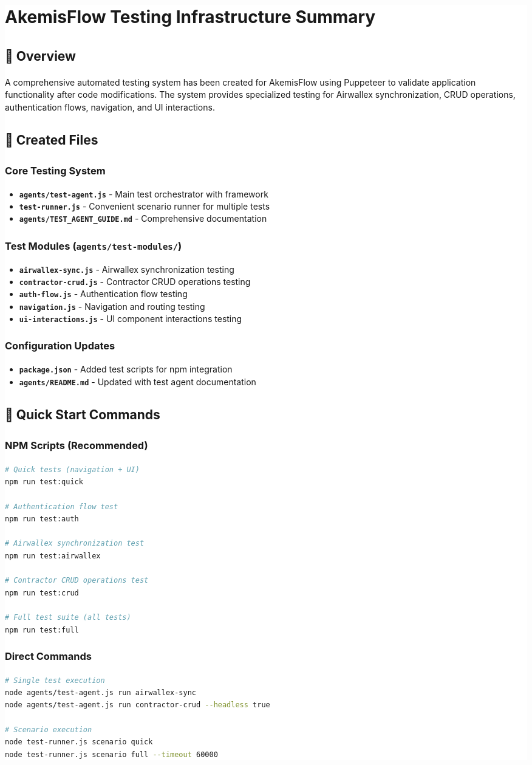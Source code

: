 # AkemisFlow Testing Infrastructure Summary

## 🎯 Overview

A comprehensive automated testing system has been created for AkemisFlow using Puppeteer to validate application functionality after code modifications. The system provides specialized testing for Airwallex synchronization, CRUD operations, authentication flows, navigation, and UI interactions.

## 📁 Created Files

### Core Testing System
- **`agents/test-agent.js`** - Main test orchestrator with framework
- **`test-runner.js`** - Convenient scenario runner for multiple tests
- **`agents/TEST_AGENT_GUIDE.md`** - Comprehensive documentation

### Test Modules (`agents/test-modules/`)
- **`airwallex-sync.js`** - Airwallex synchronization testing
- **`contractor-crud.js`** - Contractor CRUD operations testing
- **`auth-flow.js`** - Authentication flow testing
- **`navigation.js`** - Navigation and routing testing
- **`ui-interactions.js`** - UI component interactions testing

### Configuration Updates
- **`package.json`** - Added test scripts for npm integration
- **`agents/README.md`** - Updated with test agent documentation

## 🚀 Quick Start Commands

### NPM Scripts (Recommended)
```bash
# Quick tests (navigation + UI)
npm run test:quick

# Authentication flow test
npm run test:auth

# Airwallex synchronization test
npm run test:airwallex

# Contractor CRUD operations test
npm run test:crud

# Full test suite (all tests)
npm run test:full
```

### Direct Commands
```bash
# Single test execution
node agents/test-agent.js run airwallex-sync
node agents/test-agent.js run contractor-crud --headless true

# Scenario execution
node test-runner.js scenario quick
node test-runner.js scenario full --timeout 60000
```
